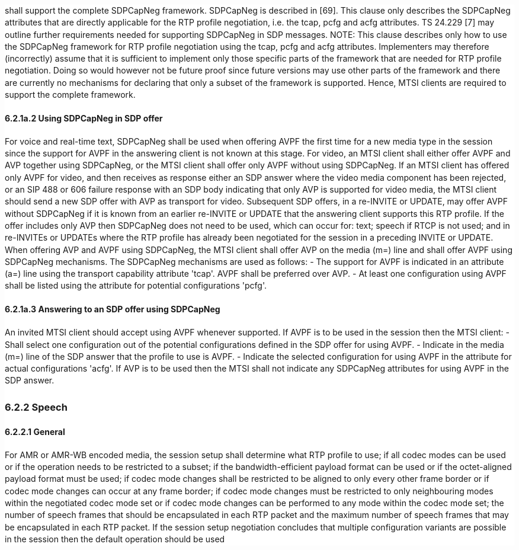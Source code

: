 shall support the complete SDPCapNeg framework.
SDPCapNeg is described in [69]. This clause only describes the SDPCapNeg
attributes that are directly applicable for the RTP profile negotiation, i.e.
the tcap, pcfg and acfg attributes. TS 24.229 [7] may outline further
requirements needed for supporting SDPCapNeg in SDP messages.
NOTE: This clause describes only how to use the SDPCapNeg framework for RTP
profile negotiation using the tcap, pcfg and acfg attributes. Implementers may
therefore (incorrectly) assume that it is sufficient to implement only those
specific parts of the framework that are needed for RTP profile negotiation.
Doing so would however not be future proof since future versions may use other
parts of the framework and there are currently no mechanisms for declaring
that only a subset of the framework is supported. Hence, MTSI clients are
required to support the complete framework.
#### 6.2.1a.2 Using SDPCapNeg in SDP offer
For voice and real-time text, SDPCapNeg shall be used when offering AVPF the
first time for a new media type in the session since the support for AVPF in
the answering client is not known at this stage. For video, an MTSI client
shall either offer AVPF and AVP together using SDPCapNeg, or the MTSI client
shall offer only AVPF without using SDPCapNeg. If an MTSI client has offered
only AVPF for video, and then receives as response either an SDP answer where
the video media component has been rejected, or an SIP 488 or 606 failure
response with an SDP body indicating that only AVP is supported for video
media, the MTSI client should send a new SDP offer with AVP as transport for
video. Subsequent SDP offers, in a re-INVITE or UPDATE, may offer AVPF without
SDPCapNeg if it is known from an earlier re-INVITE or UPDATE that the
answering client supports this RTP profile. If the offer includes only AVP
then SDPCapNeg does not need to be used, which can occur for: text; speech if
RTCP is not used; and in re-INVITEs or UPDATEs where the RTP profile has
already been negotiated for the session in a preceding INVITE or UPDATE.
When offering AVP and AVPF using SDPCapNeg, the MTSI client shall offer AVP on
the media (m=) line and shall offer AVPF using SDPCapNeg mechanisms. The
SDPCapNeg mechanisms are used as follows:
\- The support for AVPF is indicated in an attribute (a=) line using the
transport capability attribute 'tcap'. AVPF shall be preferred over AVP.
\- At least one configuration using AVPF shall be listed using the attribute
for potential configurations 'pcfg'.
#### 6.2.1a.3 Answering to an SDP offer using SDPCapNeg
An invited MTSI client should accept using AVPF whenever supported. If AVPF is
to be used in the session then the MTSI client:
\- Shall select one configuration out of the potential configurations defined
in the SDP offer for using AVPF.
\- Indicate in the media (m=) line of the SDP answer that the profile to use
is AVPF.
\- Indicate the selected configuration for using AVPF in the attribute for
actual configurations 'acfg'.
If AVP is to be used then the MTSI shall not indicate any SDPCapNeg attributes
for using AVPF in the SDP answer.
### 6.2.2 Speech
#### 6.2.2.1 General
For AMR or AMR-WB encoded media, the session setup shall determine what RTP
profile to use; if all codec modes can be used or if the operation needs to be
restricted to a subset; if the bandwidth-efficient payload format can be used
or if the octet-aligned payload format must be used; if codec mode changes
shall be restricted to be aligned to only every other frame border or if codec
mode changes can occur at any frame border; if codec mode changes must be
restricted to only neighbouring modes within the negotiated codec mode set or
if codec mode changes can be performed to any mode within the codec mode set;
the number of speech frames that should be encapsulated in each RTP packet and
the maximum number of speech frames that may be encapsulated in each RTP
packet.
If the session setup negotiation concludes that multiple configuration
variants are possible in the session then the default operation should be used